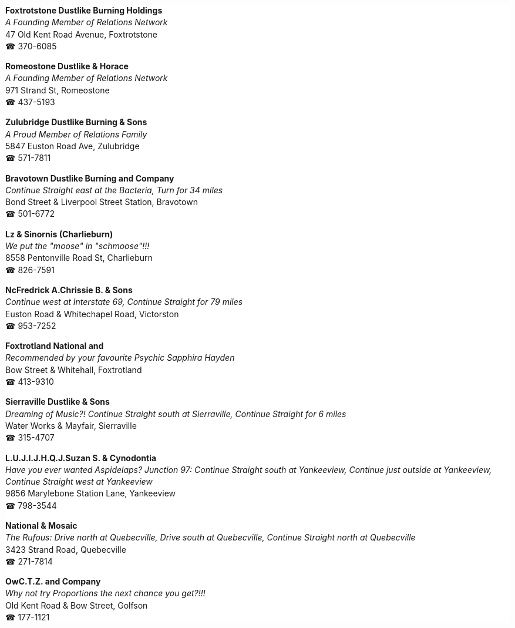 **Foxtrotstone Dustlike Burning Holdings**  
_A Founding Member of Relations Network_  
47 Old Kent Road Avenue, Foxtrotstone  
☎ 370-6085

**Romeostone Dustlike & Horace**  
_A Founding Member of Relations Network_  
971 Strand St, Romeostone  
☎ 437-5193

**Zulubridge Dustlike Burning & Sons**  
_A Proud Member of Relations Family_  
5847 Euston Road Ave, Zulubridge  
☎ 571-7811

**Bravotown Dustlike Burning and Company**  
_Continue Straight east at the Bacteria, Turn for 34 miles_  
Bond Street & Liverpool Street Station, Bravotown  
☎ 501-6772

**Lz & Sinornis (Charlieburn)**  
_We put the "moose" in "schmoose"!!!_  
8558 Pentonville Road St, Charlieburn  
☎ 826-7591

**NcFredrick A.Chrissie B. & Sons**  
_Continue west at Interstate 69, Continue Straight for 79 miles_  
Euston Road & Whitechapel Road, Victorston  
☎ 953-7252

**Foxtrotland National and**  
_Recommended by your favourite Psychic Sapphira Hayden_  
Bow Street & Whitehall, Foxtrotland  
☎ 413-9310

**Sierraville Dustlike & Sons**  
_Dreaming of Music?! 
Continue Straight south at Sierraville, Continue Straight for 6 miles_  
Water Works & Mayfair, Sierraville  
☎ 315-4707

**L.U.J.I.J.H.Q.J.Suzan S. & Cynodontia**  
_Have you ever wanted Aspidelaps? 
Junction 97: Continue Straight south at Yankeeview, Continue just outside at Yankeeview, Continue Straight west at Yankeeview_  
9856 Marylebone Station Lane, Yankeeview  
☎ 798-3544

**National & Mosaic**  
_The Rufous: Drive north at Quebecville, Drive south at Quebecville, Continue Straight north at Quebecville_  
3423 Strand Road, Quebecville  
☎ 271-7814

**OwC.T.Z. and Company**  
_Why not try Proportions the next chance you get?!!!_  
Old Kent Road & Bow Street, Golfson  
☎ 177-1121

